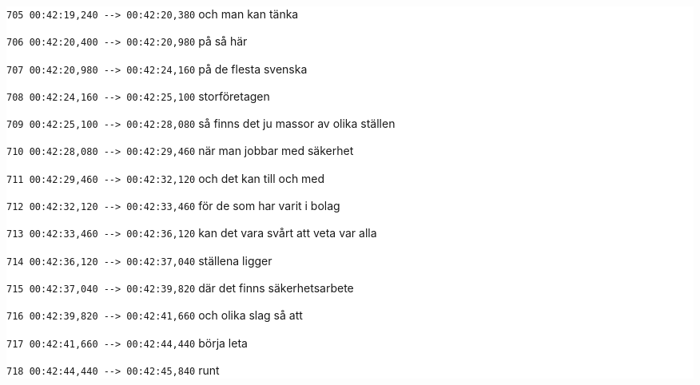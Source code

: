 

`705 00:42:19,240 --> 00:42:20,380`
och man kan tänka



`706 00:42:20,400 --> 00:42:20,980`
på så här



`707 00:42:20,980 --> 00:42:24,160`
på de flesta svenska



`708 00:42:24,160 --> 00:42:25,100`
storföretagen



`709 00:42:25,100 --> 00:42:28,080`
så finns det ju massor av olika ställen



`710 00:42:28,080 --> 00:42:29,460`
när man jobbar med säkerhet



`711 00:42:29,460 --> 00:42:32,120`
och det kan till och med



`712 00:42:32,120 --> 00:42:33,460`
för de som har varit i bolag



`713 00:42:33,460 --> 00:42:36,120`
kan det vara svårt att veta var alla



`714 00:42:36,120 --> 00:42:37,040`
ställena ligger



`715 00:42:37,040 --> 00:42:39,820`
där det finns säkerhetsarbete



`716 00:42:39,820 --> 00:42:41,660`
och olika slag så att



`717 00:42:41,660 --> 00:42:44,440`
börja leta



`718 00:42:44,440 --> 00:42:45,840`
runt
